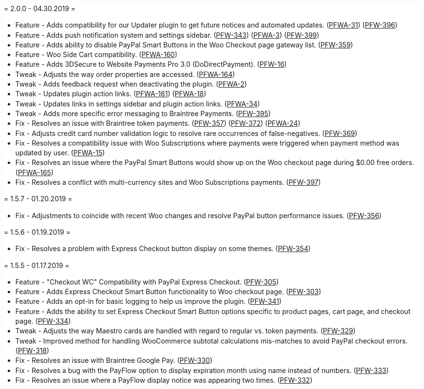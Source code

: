 = 2.0.0 - 04.30.2019 =
* Feature - Adds compatibility for our Updater plugin to get future notices and automated updates. ([PFWA-31](https://github.com/angelleye/paypal-woocommerce/pull/1292)) ([PFW-396](https://github.com/angelleye/paypal-woocommerce/pull/1305))
* Feature - Adds push notification system and settings sidebar. ([PFW-343](https://github.com/angelleye/paypal-woocommerce/pull/1279)) ([PFWA-3](https://github.com/angelleye/paypal-woocommerce/pull/1285)) ([PFW-399](https://github.com/angelleye/paypal-woocommerce/pull/1307))
* Feature - Adds ability to disable PayPal Smart Buttons in the Woo Checkout page gateway list. ([PFW-359](https://github.com/angelleye/paypal-woocommerce/pull/1277))
* Feature - Woo Side Cart compatibility. ([PFWA-160](https://github.com/angelleye/paypal-woocommerce/pull/1293))
* Feature - Adds 3DSecure to Website Payments Pro 3.0 (DoDirectPayment). ([PFW-16](https://github.com/angelleye/paypal-woocommerce/pull/1308))
* Tweak - Adjusts the way order properties are accessed. ([PFWA-164](https://github.com/angelleye/paypal-woocommerce/pull/1300))
* Tweak - Adds feedback request when deactivating the plugin. ([PFWA-2](https://github.com/angelleye/paypal-woocommerce/pull/1291))
* Tweak - Updates plugin action links. ([PFWA-161](https://github.com/angelleye/paypal-woocommerce/pull/1295)) ([PFWA-18](https://github.com/angelleye/paypal-woocommerce/pull/1296))
* Tweak - Updates links in settings sidebar and plugin action links. ([PFWA-34](https://github.com/angelleye/paypal-woocommerce/pull/1302))
* Tweak - Adds more specific error messaging to Braintree Payments. ([PFW-395](https://github.com/angelleye/paypal-woocommerce/pull/1309))
* Fix - Resolves an issue with Braintree token payments. ([PFW-357](https://github.com/angelleye/paypal-woocommerce/pull/1280)) ([PFW-372](https://github.com/angelleye/paypal-woocommerce/pull/1284)) ([PFWA-24](https://github.com/angelleye/paypal-woocommerce/pull/1298))
* Fix - Adjusts credit card number validation logic to resolve rare occurrences of false-negatives. ([PFW-369](https://github.com/angelleye/paypal-woocommerce/pull/1283))
* Fix - Resolves a compatibility issue with Woo Subscriptions where payments were triggered when payment method was updated by user. ([PFWA-15](https://github.com/angelleye/paypal-woocommerce/pull/1287))
* Fix - Resolves an issue where the PayPal Smart Buttons would show up on the Woo checkout page during $0.00 free orders. ([PFWA-165](https://github.com/angelleye/paypal-woocommerce/pull/1301))
* Fix - Resolves a conflict with multi-currency sites and Woo Subscriptions payments. ([PFW-397](https://github.com/angelleye/paypal-woocommerce/pull/1310))

= 1.5.7 - 01.20.2019 =
* Fix - Adjustments to coincide with recent Woo changes and resolve PayPal button performance issues. ([PFW-356](https://github.com/angelleye/paypal-woocommerce/pull/1274))

= 1.5.6 - 01.19.2019 =
* Fix - Resolves a problem with Express Checkout button display on some themes. ([PFW-354](https://github.com/angelleye/paypal-woocommerce/pull/1273))

= 1.5.5 - 01.17.2019 =
* Feature - "Checkout WC" Compatibility with PayPal Express Checkout. ([PFW-305](https://github.com/angelleye/paypal-woocommerce/pull/1254))
* Feature - Adds Express Checkout Smart Button functionality to Woo checkout page. ([PFW-303](https://github.com/angelleye/paypal-woocommerce/pull/1258))
* Feature - Adds an opt-in for basic logging to help us improve the plugin. ([PFW-341](https://angelleye.atlassian.net/browse/PFW-341))
* Feature - Adds the ability to set Express Checkout Smart Button options specific to product pages, cart page, and checkout page. ([PFW-334](https://github.com/angelleye/paypal-woocommerce/pull/1261))
* Tweak - Adjusts the way Maestro cards are handled with regard to regular vs. token payments. ([PFW-329](https://github.com/angelleye/paypal-woocommerce/pull/1255))
* Tweak - Improved method for handling WooCommerce subtotal calculations mis-matches to avoid PayPal checkout errors. ([PFW-318](https://github.com/angelleye/paypal-woocommerce/pull/1257))
* Fix - Resolves an issue with Braintree Google Pay. ([PFW-330](https://github.com/angelleye/paypal-woocommerce/pull/1256))
* Fix - Resolves a bug with the PayFlow option to display expiration month using name instead of numbers. ([PFW-333](https://github.com/angelleye/paypal-woocommerce/pull/1260))
* Fix - Resolves an issue where a PayFlow display notice was appearing two times. ([PFW-332](https://github.com/angelleye/paypal-woocommerce/pull/1259))